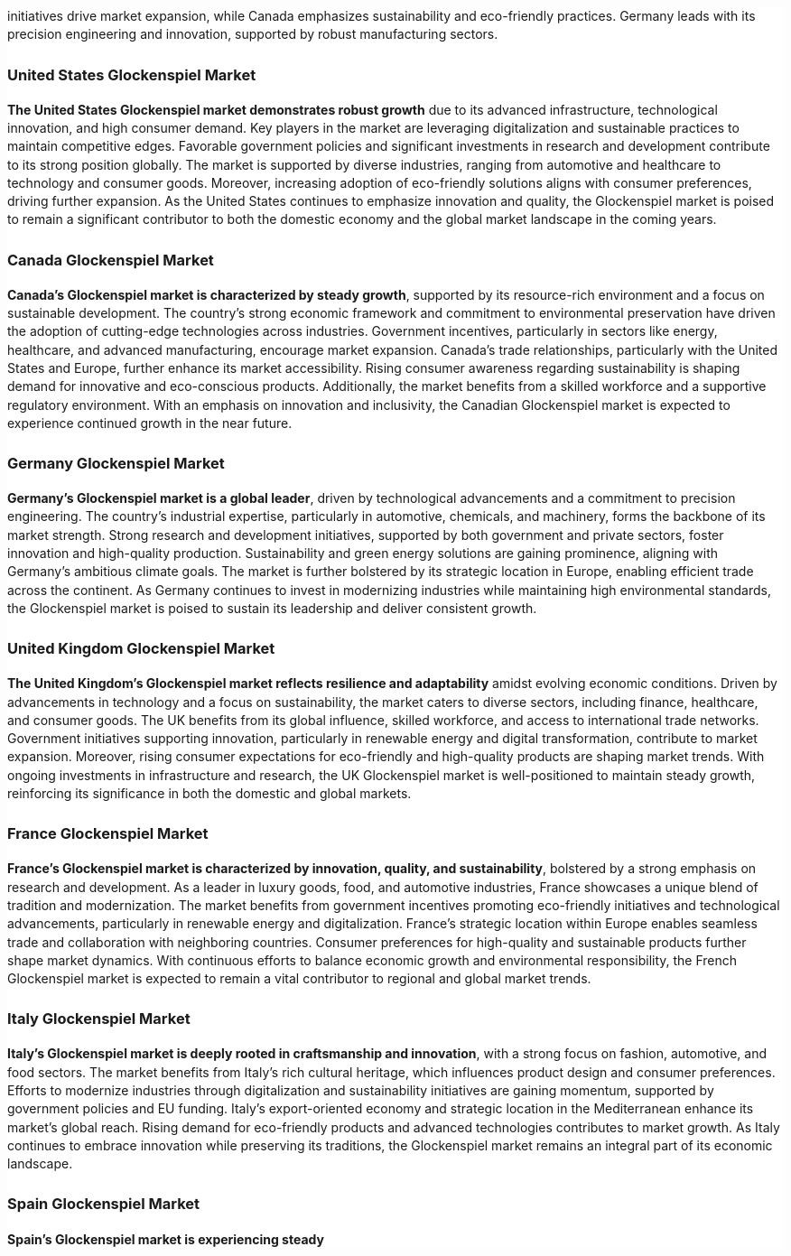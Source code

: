 initiatives drive market expansion, while Canada emphasizes sustainability and eco-friendly practices. Germany leads with its precision engineering and innovation, supported by robust manufacturing sectors.</span></em></p></blockquote><h3><strong>United States Glockenspiel Market</strong></h3><p><strong>The United States Glockenspiel market demonstrates robust growth</strong> due to its advanced infrastructure, technological innovation, and high consumer demand. Key players in the market are leveraging digitalization and sustainable practices to maintain competitive edges. Favorable government policies and significant investments in research and development contribute to its strong position globally. The market is supported by diverse industries, ranging from automotive and healthcare to technology and consumer goods. Moreover, increasing adoption of eco-friendly solutions aligns with consumer preferences, driving further expansion. As the United States continues to emphasize innovation and quality, the Glockenspiel market is poised to remain a significant contributor to both the domestic economy and the global market landscape in the coming years.</p><h3><strong>Canada Glockenspiel Market</strong></h3><p><strong>Canada&rsquo;s Glockenspiel market is characterized by steady growth</strong>, supported by its resource-rich environment and a focus on sustainable development. The country&rsquo;s strong economic framework and commitment to environmental preservation have driven the adoption of cutting-edge technologies across industries. Government incentives, particularly in sectors like energy, healthcare, and advanced manufacturing, encourage market expansion. Canada&rsquo;s trade relationships, particularly with the United States and Europe, further enhance its market accessibility. Rising consumer awareness regarding sustainability is shaping demand for innovative and eco-conscious products. Additionally, the market benefits from a skilled workforce and a supportive regulatory environment. With an emphasis on innovation and inclusivity, the Canadian Glockenspiel market is expected to experience continued growth in the near future.</p><h3><strong>Germany Glockenspiel Market</strong></h3><p><strong>Germany&rsquo;s Glockenspiel market is a global leader</strong>, driven by technological advancements and a commitment to precision engineering. The country&rsquo;s industrial expertise, particularly in automotive, chemicals, and machinery, forms the backbone of its market strength. Strong research and development initiatives, supported by both government and private sectors, foster innovation and high-quality production. Sustainability and green energy solutions are gaining prominence, aligning with Germany&rsquo;s ambitious climate goals. The market is further bolstered by its strategic location in Europe, enabling efficient trade across the continent. As Germany continues to invest in modernizing industries while maintaining high environmental standards, the Glockenspiel market is poised to sustain its leadership and deliver consistent growth.</p><h3><strong>United Kingdom Glockenspiel Market</strong></h3><p><strong>The United Kingdom&rsquo;s Glockenspiel market reflects resilience and adaptability</strong> amidst evolving economic conditions. Driven by advancements in technology and a focus on sustainability, the market caters to diverse sectors, including finance, healthcare, and consumer goods. The UK benefits from its global influence, skilled workforce, and access to international trade networks. Government initiatives supporting innovation, particularly in renewable energy and digital transformation, contribute to market expansion. Moreover, rising consumer expectations for eco-friendly and high-quality products are shaping market trends. With ongoing investments in infrastructure and research, the UK Glockenspiel market is well-positioned to maintain steady growth, reinforcing its significance in both the domestic and global markets.</p><h3><strong>France Glockenspiel Market</strong></h3><p><strong>France&rsquo;s Glockenspiel market is characterized by innovation, quality, and sustainability</strong>, bolstered by a strong emphasis on research and development. As a leader in luxury goods, food, and automotive industries, France showcases a unique blend of tradition and modernization. The market benefits from government incentives promoting eco-friendly initiatives and technological advancements, particularly in renewable energy and digitalization. France&rsquo;s strategic location within Europe enables seamless trade and collaboration with neighboring countries. Consumer preferences for high-quality and sustainable products further shape market dynamics. With continuous efforts to balance economic growth and environmental responsibility, the French Glockenspiel market is expected to remain a vital contributor to regional and global market trends.</p><h3><strong>Italy Glockenspiel Market</strong></h3><p><strong>Italy&rsquo;s Glockenspiel market is deeply rooted in craftsmanship and innovation</strong>, with a strong focus on fashion, automotive, and food sectors. The market benefits from Italy&rsquo;s rich cultural heritage, which influences product design and consumer preferences. Efforts to modernize industries through digitalization and sustainability initiatives are gaining momentum, supported by government policies and EU funding. Italy&rsquo;s export-oriented economy and strategic location in the Mediterranean enhance its market&rsquo;s global reach. Rising demand for eco-friendly products and advanced technologies contributes to market growth. As Italy continues to embrace innovation while preserving its traditions, the Glockenspiel market remains an integral part of its economic landscape.</p><h3><strong>Spain Glockenspiel Market</strong></h3><p><strong>Spain&rsquo;s Glockenspiel market is experiencing steady